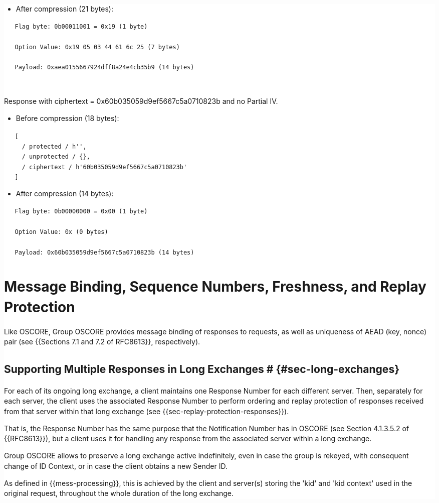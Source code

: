 * After compression (21 bytes):

~~~~~~~~~~~
   Flag byte: 0b00011001 = 0x19 (1 byte)

   Option Value: 0x19 05 03 44 61 6c 25 (7 bytes)

   Payload: 0xaea0155667924dff8a24e4cb35b9 (14 bytes)
~~~~~~~~~~~

&nbsp;

Response with ciphertext = 0x60b035059d9ef5667c5a0710823b and no Partial IV.

* Before compression (18 bytes):

~~~~~~~~~~~
   [
     / protected / h'',
     / unprotected / {},
     / ciphertext / h'60b035059d9ef5667c5a0710823b'
   ]
~~~~~~~~~~~

* After compression (14 bytes):

~~~~~~~~~~~
   Flag byte: 0b00000000 = 0x00 (1 byte)

   Option Value: 0x (0 bytes)

   Payload: 0x60b035059d9ef5667c5a0710823b (14 bytes)
~~~~~~~~~~~

# Message Binding, Sequence Numbers, Freshness, and Replay Protection

Like OSCORE, Group OSCORE provides message binding of responses to requests, as well as uniqueness of AEAD (key, nonce) pair (see {{Sections 7.1 and 7.2 of RFC8613}}, respectively).

## Supporting Multiple Responses in Long Exchanges # {#sec-long-exchanges}

For each of its ongoing long exchange, a client maintains one Response Number for each different server. Then, separately for each server, the client uses the associated Response Number to perform ordering and replay protection of responses received from that server within that long exchange (see {{sec-replay-protection-responses}}).

That is, the Response Number has the same purpose that the Notification Number has in OSCORE (see Section 4.1.3.5.2 of {{RFC8613}}), but a client uses it for handling any response from the associated server within a long exchange.

Group OSCORE allows to preserve a long exchange active indefinitely, even in case the group is rekeyed, with consequent change of ID Context, or in case the client obtains a new Sender ID.

As defined in {{mess-processing}}, this is achieved by the client and server(s) storing the 'kid' and 'kid context' used in the original request, throughout the whole duration of the long exchange.
